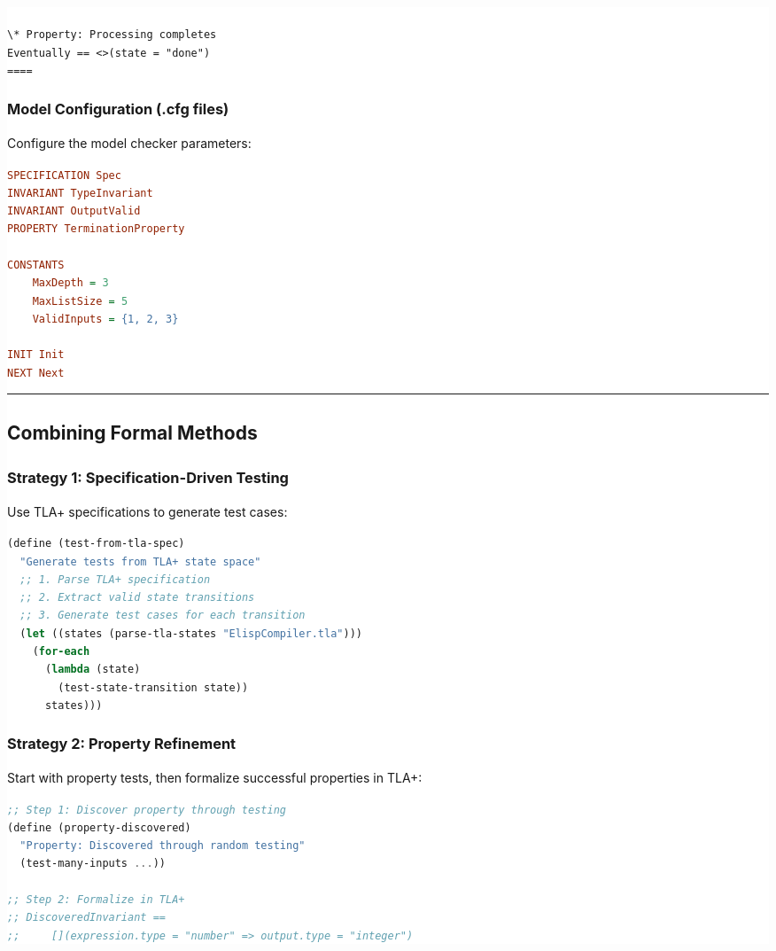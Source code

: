 ```tla

\* Property: Processing completes
Eventually == <>(state = "done")
====
```

### Model Configuration (.cfg files)

Configure the model checker parameters:

```cfg
SPECIFICATION Spec
INVARIANT TypeInvariant
INVARIANT OutputValid
PROPERTY TerminationProperty

CONSTANTS
    MaxDepth = 3
    MaxListSize = 5
    ValidInputs = {1, 2, 3}

INIT Init
NEXT Next
```

---

## Combining Formal Methods

### Strategy 1: Specification-Driven Testing

Use TLA+ specifications to generate test cases:

```scheme
(define (test-from-tla-spec)
  "Generate tests from TLA+ state space"
  ;; 1. Parse TLA+ specification
  ;; 2. Extract valid state transitions
  ;; 3. Generate test cases for each transition
  (let ((states (parse-tla-states "ElispCompiler.tla")))
    (for-each 
      (lambda (state)
        (test-state-transition state))
      states)))
```

### Strategy 2: Property Refinement

Start with property tests, then formalize successful properties in TLA+:

```scheme
;; Step 1: Discover property through testing
(define (property-discovered)
  "Property: Discovered through random testing"
  (test-many-inputs ...))

;; Step 2: Formalize in TLA+
;; DiscoveredInvariant == 
;;     [](expression.type = "number" => output.type = "integer")
```
